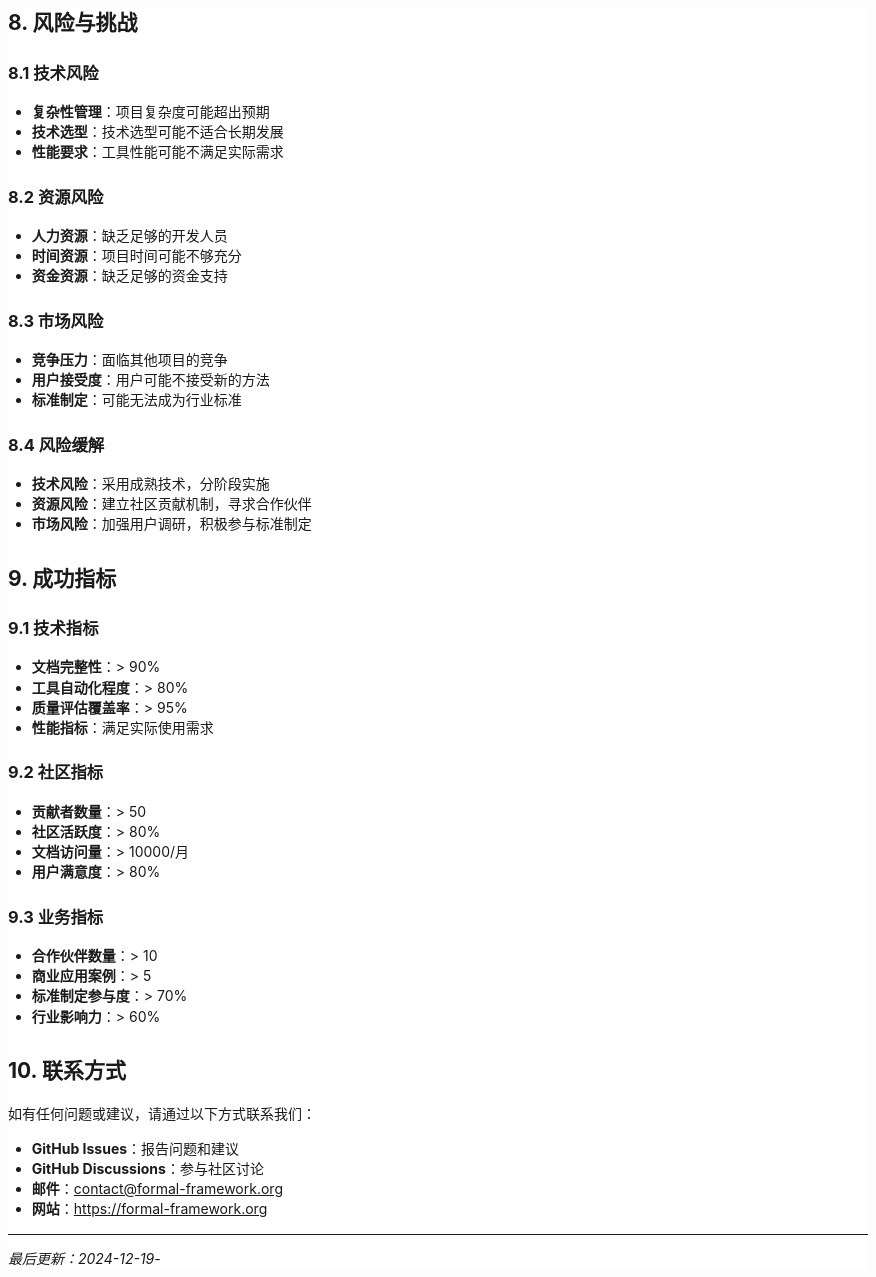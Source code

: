 ## 8. 风险与挑战

### 8.1 技术风险

- **复杂性管理**：项目复杂度可能超出预期
- **技术选型**：技术选型可能不适合长期发展
- **性能要求**：工具性能可能不满足实际需求

### 8.2 资源风险

- **人力资源**：缺乏足够的开发人员
- **时间资源**：项目时间可能不够充分
- **资金资源**：缺乏足够的资金支持

### 8.3 市场风险

- **竞争压力**：面临其他项目的竞争
- **用户接受度**：用户可能不接受新的方法
- **标准制定**：可能无法成为行业标准

### 8.4 风险缓解

- **技术风险**：采用成熟技术，分阶段实施
- **资源风险**：建立社区贡献机制，寻求合作伙伴
- **市场风险**：加强用户调研，积极参与标准制定

## 9. 成功指标

### 9.1 技术指标

- **文档完整性**：> 90%
- **工具自动化程度**：> 80%
- **质量评估覆盖率**：> 95%
- **性能指标**：满足实际使用需求

### 9.2 社区指标

- **贡献者数量**：> 50
- **社区活跃度**：> 80%
- **文档访问量**：> 10000/月
- **用户满意度**：> 80%

### 9.3 业务指标

- **合作伙伴数量**：> 10
- **商业应用案例**：> 5
- **标准制定参与度**：> 70%
- **行业影响力**：> 60%

## 10. 联系方式

如有任何问题或建议，请通过以下方式联系我们：

- **GitHub Issues**：报告问题和建议
- **GitHub Discussions**：参与社区讨论
- **邮件**：<contact@formal-framework.org>
- **网站**：<https://formal-framework.org>

---

*最后更新：2024-12-19*-
